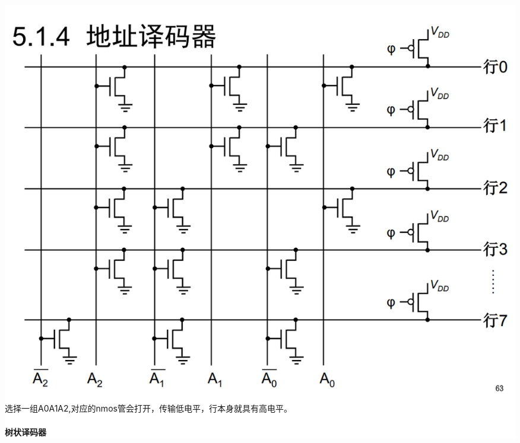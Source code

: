 ![image-20210109213121898](./picture/addr.png)

选择一组A0A1A2,对应的nmos管会打开，传输低电平，行本身就具有高电平。

#### 树状译码器
